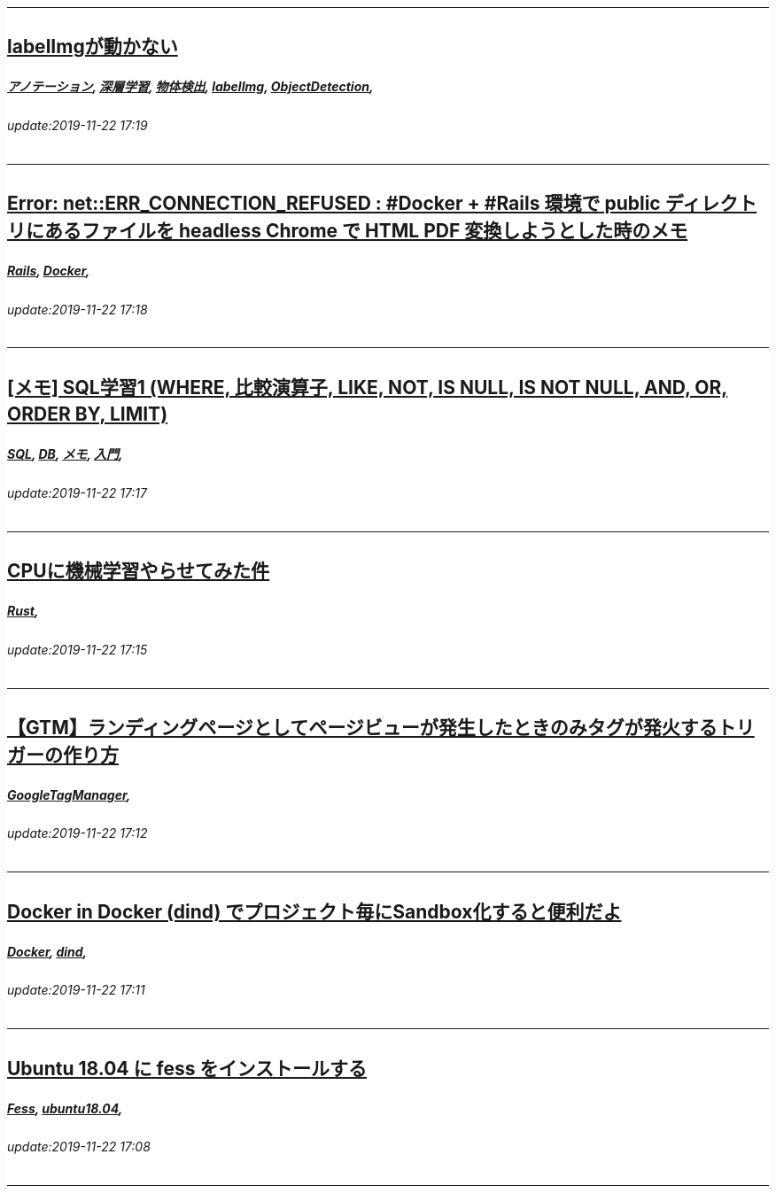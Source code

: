 
---
## [labelImgが動かない](https://qiita.com/mdo4nt6n/items/cd252aaeaa2a0b506cff)
##### [アノテーション](https://qiita.com/tags/アノテーション), [深層学習](https://qiita.com/tags/深層学習), [物体検出](https://qiita.com/tags/物体検出), [labelImg](https://qiita.com/tags/labelImg), [ObjectDetection](https://qiita.com/tags/ObjectDetection), 
###### update:2019-11-22 17:19
---
## [Error: net::ERR_CONNECTION_REFUSED : #Docker + #Rails 環境で public ディレクトリにあるファイルを headless Chrome で HTML PDF 変換しようとした時のメモ](https://qiita.com/YumaInaura/items/7313feeb26c019fa37ab)
##### [Rails](https://qiita.com/tags/Rails), [Docker](https://qiita.com/tags/Docker), 
###### update:2019-11-22 17:18
---
## [[メモ] SQL学習1 (WHERE, 比較演算子, LIKE, NOT, IS NULL, IS NOT NULL, AND, OR, ORDER BY, LIMIT)](https://qiita.com/Hiro710/items/d0850e2405818877e7ca)
##### [SQL](https://qiita.com/tags/SQL), [DB](https://qiita.com/tags/DB), [メモ](https://qiita.com/tags/メモ), [入門](https://qiita.com/tags/入門), 
###### update:2019-11-22 17:17
---
## [CPUに機械学習やらせてみた件](https://qiita.com/KaeeGH/items/cd98662a0c41f9932b59)
##### [Rust](https://qiita.com/tags/Rust), 
###### update:2019-11-22 17:15
---
## [【GTM】ランディングページとしてページビューが発生したときのみタグが発火するトリガーの作り方](https://qiita.com/aqril_1132/items/225f87a28d99c7d204cd)
##### [GoogleTagManager](https://qiita.com/tags/GoogleTagManager), 
###### update:2019-11-22 17:12
---
## [Docker in Docker (dind) でプロジェクト毎にSandbox化すると便利だよ](https://qiita.com/YukiMiyatake/items/2e68aa69a5ca3921d55d)
##### [Docker](https://qiita.com/tags/Docker), [dind](https://qiita.com/tags/dind), 
###### update:2019-11-22 17:11
---
## [Ubuntu 18.04 に fess をインストールする](https://qiita.com/kanose_migi/items/40fae1fb7ddd5011ef5c)
##### [Fess](https://qiita.com/tags/Fess), [ubuntu18.04](https://qiita.com/tags/ubuntu18.04), 
###### update:2019-11-22 17:08
---